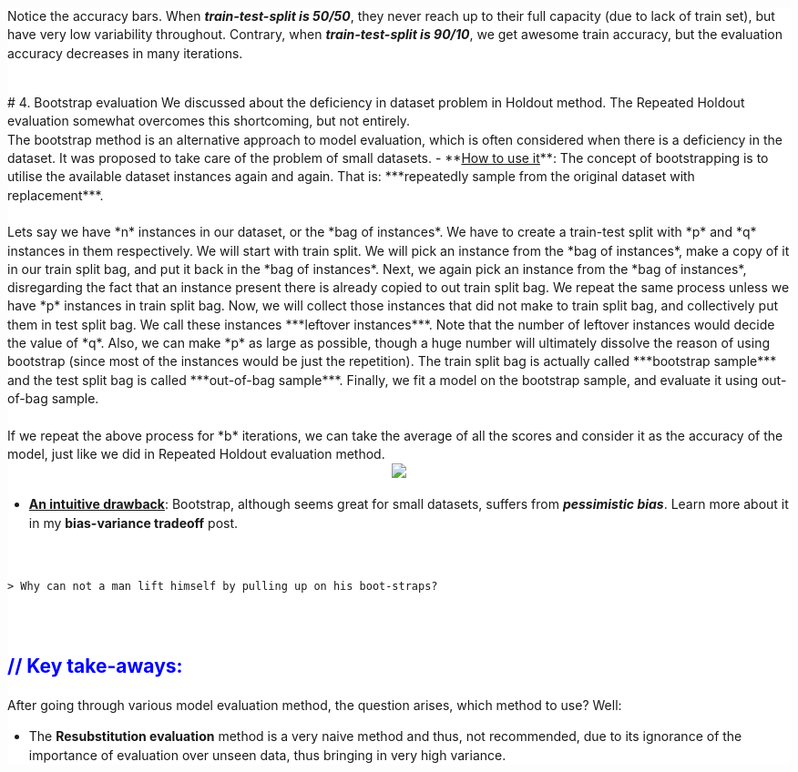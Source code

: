 Notice the accuracy bars. When ***train-test-split is 50/50***, they never reach up to their full capacity (due to lack of train set), but have very low variability throughout. Contrary, when ***train-test-split is 90/10***, we get awesome train accuracy, but the evaluation accuracy decreases in many iterations.

<br>
# 4. Bootstrap evaluation
We discussed about the deficiency in dataset problem in Holdout method. The Repeated Holdout evaluation somewhat overcomes this shortcoming, but not entirely.
<br>
The bootstrap method is an alternative approach to model evaluation, which is often considered when there is a deficiency in the dataset. It was proposed to take care of the problem of small datasets.
  - **<u>How to use it</u>**: The concept of bootstrapping is to utilise the available dataset instances again and again. That is: ***repeatedly sample from the original dataset with replacement***.
  <br><br>
  Lets say we have *n* instances in our dataset, or the *bag of instances*. We have to create a train-test split with *p* and *q* instances in them respectively. We will start with train split. We will pick an instance from the *bag of instances*, make a copy of it in our train split bag, and put it back in the *bag of instances*. Next, we again pick an instance from the *bag of instances*, disregarding the fact that an instance present there is already copied to out train split bag. We repeat the same process unless we have *p* instances in train split bag. Now, we will collect those instances that did not make to train split bag, and collectively put them in test split bag. We call these instances ***leftover instances***. Note that the number of leftover instances would decide the value of *q*. Also, we can make *p* as large as possible, though a huge number will ultimately dissolve the reason of using bootstrap (since most of the instances would be just the repetition). The train split bag is actually called ***bootstrap sample*** and the test split bag is called ***out-of-bag sample***. Finally, we fit a model on the bootstrap sample, and evaluate  it using out-of-bag sample.
  <br><br>
  If we repeat the above process for *b* iterations, we can take the average of all the scores and consider it as the accuracy of the model, just like we did in Repeated Holdout evaluation method.
  
  <center>
  <img src="/research/images/equations/the-one-with-model-evaluation/eq2.svg" />
  </center>
  
  - **<u>An intuitive drawback</u>**: Bootstrap, although seems great for small datasets, suffers from ***pessimistic bias***. Learn more about it in my **bias-variance tradeoff** post.
  <br>
  
	> Why can not a man lift himself by pulling up on his boot-straps?

<br>

## <span style="color:blue;">// Key take-aways:
After going through various model evaluation method, the question arises, which method to use? Well:

  - The **Resubstitution evaluation** method is a very naive method and thus, not recommended, due to its ignorance of the importance of evaluation over unseen data, thus bringing in very high variance.
  